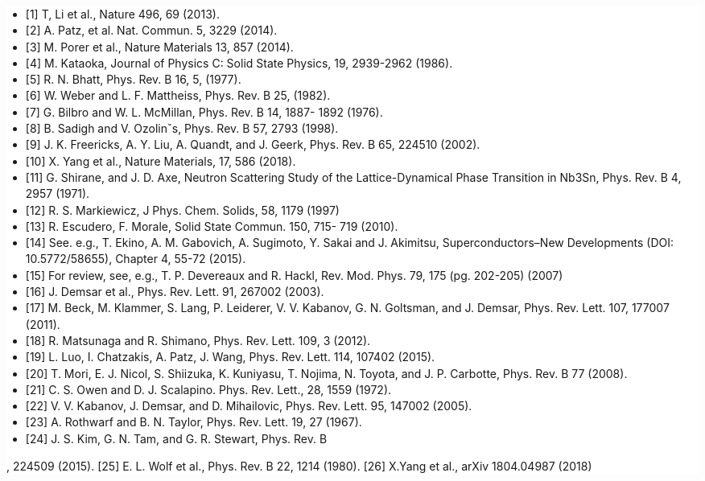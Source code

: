 - <span id="page-4-0"></span>[1] T, Li et al., Nature 496, 69 (2013).
- <span id="page-4-18"></span>[2] A. Patz, et al. Nat. Commun. 5, 3229 (2014).
- <span id="page-4-1"></span>[3] M. Porer et al., Nature Materials 13, 857 (2014).
- <span id="page-4-2"></span>[4] M. Kataoka, Journal of Physics C: Solid State Physics, 19, 2939-2962 (1986).
- <span id="page-4-6"></span>[5] R. N. Bhatt, Phys. Rev. B 16, 5, (1977).
- [6] W. Weber and L. F. Mattheiss, Phys. Rev. B 25, (1982).
- <span id="page-4-12"></span>[7] G. Bilbro and W. L. McMillan, Phys. Rev. B 14, 1887- 1892 (1976).
- <span id="page-4-7"></span>[8] B. Sadigh and V. Ozolinˇs, Phys. Rev. B 57, 2793 (1998).
- <span id="page-4-3"></span>[9] J. K. Freericks, A. Y. Liu, A. Quandt, and J. Geerk, Phys. Rev. B 65, 224510 (2002).
- <span id="page-4-4"></span>[10] X. Yang et al., Nature Materials, 17, 586 (2018).
- <span id="page-4-5"></span>[11] G. Shirane, and J. D. Axe, Neutron Scattering Study of the Lattice-Dynamical Phase Transition in Nb3Sn, Phys. Rev. B 4, 2957 (1971).
- <span id="page-4-8"></span>[12] R. S. Markiewicz, J Phys. Chem. Solids, 58, 1179 (1997)
- <span id="page-4-9"></span>[13] R. Escudero, F. Morale, Solid State Commun. 150, 715- 719 (2010).
- <span id="page-4-10"></span>[14] See. e.g., T. Ekino, A. M. Gabovich, A. Sugimoto, Y. Sakai and J. Akimitsu, Superconductors–New Developments (DOI: 10.5772/58655), Chapter 4, 55-72 (2015).
- <span id="page-4-11"></span>[15] For review, see, e.g., T. P. Devereaux and R. Hackl, Rev. Mod. Phys. 79, 175 (pg. 202-205) (2007)
- <span id="page-4-13"></span>[16] J. Demsar et al., Phys. Rev. Lett. 91, 267002 (2003).
- <span id="page-4-15"></span>[17] M. Beck, M. Klammer, S. Lang, P. Leiderer, V. V. Kabanov, G. N. Goltsman, and J. Demsar, Phys. Rev. Lett. 107, 177007 (2011).
- <span id="page-4-14"></span>[18] R. Matsunaga and R. Shimano, Phys. Rev. Lett. 109, 3 (2012).
- <span id="page-4-16"></span>[19] L. Luo, I. Chatzakis, A. Patz, J. Wang, Phys. Rev. Lett. 114, 107402 (2015).
- <span id="page-4-17"></span>[20] T. Mori, E. J. Nicol, S. Shiizuka, K. Kuniyasu, T. Nojima, N. Toyota, and J. P. Carbotte, Phys. Rev. B 77 (2008).
- [21] C. S. Owen and D. J. Scalapino. Phys. Rev. Lett., 28, 1559 (1972).
- <span id="page-4-20"></span>[22] V. V. Kabanov, J. Demsar, and D. Mihailovic, Phys. Rev. Lett. 95, 147002 (2005).
- <span id="page-4-21"></span>[23] A. Rothwarf and B. N. Taylor, Phys. Rev. Lett. 19, 27 (1967).
- <span id="page-4-19"></span>[24] J. S. Kim, G. N. Tam, and G. R. Stewart, Phys. Rev. B

<span id="page-5-1"></span><span id="page-5-0"></span>, 224509 (2015). [25] E. L. Wolf et al., Phys. Rev. B 22, 1214 (1980). [26] X.Yang et al., arXiv 1804.04987 (2018)